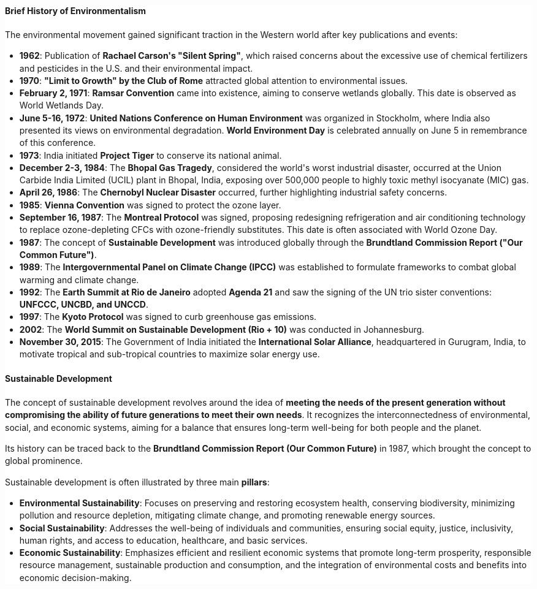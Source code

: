
#### Brief History of Environmentalism

The environmental movement gained significant traction in the Western world after key publications and events:

- **1962**: Publication of **Rachael Carson's "Silent Spring"**, which raised concerns about the excessive use of chemical fertilizers and pesticides in the U.S. and their environmental impact.
- **1970**: **"Limit to Growth" by the Club of Rome** attracted global attention to environmental issues.
- **February 2, 1971**: **Ramsar Convention** came into existence, aiming to conserve wetlands globally. This date is observed as World Wetlands Day.
- **June 5-16, 1972**: **United Nations Conference on Human Environment** was organized in Stockholm, where India also presented its views on environmental degradation. **World Environment Day** is celebrated annually on June 5 in remembrance of this conference.
- **1973**: India initiated **Project Tiger** to conserve its national animal.
- **December 2-3, 1984**: The **Bhopal Gas Tragedy**, considered the world's worst industrial disaster, occurred at the Union Carbide India Limited (UCIL) plant in Bhopal, India, exposing over 500,000 people to highly toxic methyl isocyanate (MIC) gas.
- **April 26, 1986**: The **Chernobyl Nuclear Disaster** occurred, further highlighting industrial safety concerns.
- **1985**: **Vienna Convention** was signed to protect the ozone layer.
- **September 16, 1987**: The **Montreal Protocol** was signed, proposing redesigning refrigeration and air conditioning technology to replace ozone-depleting CFCs with ozone-friendly substitutes. This date is often associated with World Ozone Day.
- **1987**: The concept of **Sustainable Development** was introduced globally through the **Brundtland Commission Report ("Our Common Future")**.
- **1989**: The **Intergovernmental Panel on Climate Change (IPCC)** was established to formulate frameworks to combat global warming and climate change.
- **1992**: The **Earth Summit at Rio de Janeiro** adopted **Agenda 21** and saw the signing of the UN trio sister conventions: **UNFCCC, UNCBD, and UNCCD**.
- **1997**: The **Kyoto Protocol** was signed to curb greenhouse gas emissions.
- **2002**: The **World Summit on Sustainable Development (Rio + 10)** was conducted in Johannesburg.
- **November 30, 2015**: The Government of India initiated the **International Solar Alliance**, headquartered in Gurugram, India, to motivate tropical and sub-tropical countries to maximize solar energy use.

#### Sustainable Development

The concept of sustainable development revolves around the idea of **meeting the needs of the present generation without compromising the ability of future generations to meet their own needs**. It recognizes the interconnectedness of environmental, social, and economic systems, aiming for a balance that ensures long-term well-being for both people and the planet.

Its history can be traced back to the **Brundtland Commission Report (Our Common Future)** in 1987, which brought the concept to global prominence.

Sustainable development is often illustrated by three main **pillars**:

- **Environmental Sustainability**: Focuses on preserving and restoring ecosystem health, conserving biodiversity, minimizing pollution and resource depletion, mitigating climate change, and promoting renewable energy sources.
- **Social Sustainability**: Addresses the well-being of individuals and communities, ensuring social equity, justice, inclusivity, human rights, and access to education, healthcare, and basic services.
- **Economic Sustainability**: Emphasizes efficient and resilient economic systems that promote long-term prosperity, responsible resource management, sustainable production and consumption, and the integration of environmental costs and benefits into economic decision-making.
